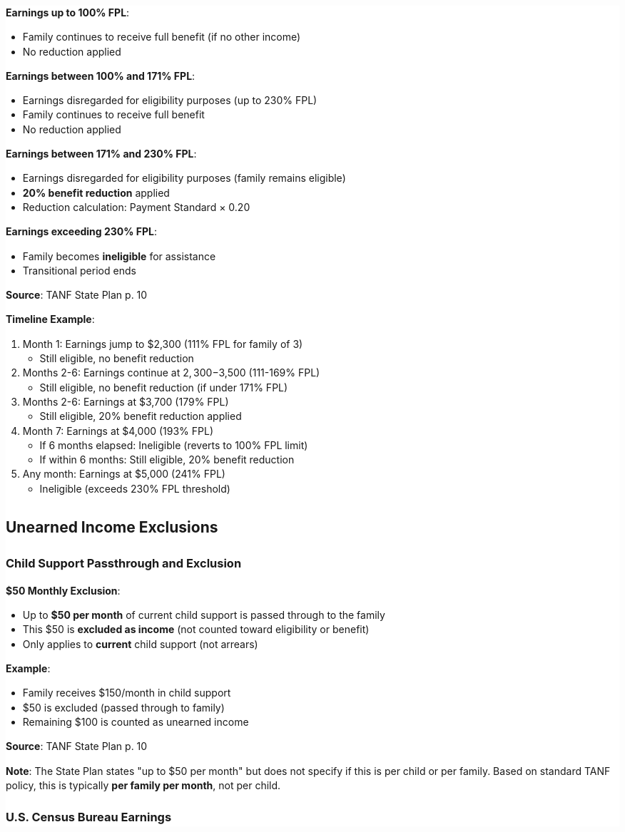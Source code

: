 **Earnings up to 100% FPL**:
- Family continues to receive full benefit (if no other income)
- No reduction applied

**Earnings between 100% and 171% FPL**:
- Earnings disregarded for eligibility purposes (up to 230% FPL)
- Family continues to receive full benefit
- No reduction applied

**Earnings between 171% and 230% FPL**:
- Earnings disregarded for eligibility purposes (family remains eligible)
- **20% benefit reduction** applied
- Reduction calculation: Payment Standard × 0.20

**Earnings exceeding 230% FPL**:
- Family becomes **ineligible** for assistance
- Transitional period ends

**Source**: TANF State Plan p. 10

**Timeline Example**:
1. Month 1: Earnings jump to $2,300 (111% FPL for family of 3)
   - Still eligible, no benefit reduction
2. Months 2-6: Earnings continue at $2,300-$3,500 (111-169% FPL)
   - Still eligible, no benefit reduction (if under 171% FPL)
3. Months 2-6: Earnings at $3,700 (179% FPL)
   - Still eligible, 20% benefit reduction applied
4. Month 7: Earnings at $4,000 (193% FPL)
   - If 6 months elapsed: Ineligible (reverts to 100% FPL limit)
   - If within 6 months: Still eligible, 20% benefit reduction
5. Any month: Earnings at $5,000 (241% FPL)
   - Ineligible (exceeds 230% FPL threshold)

## Unearned Income Exclusions

### Child Support Passthrough and Exclusion

**$50 Monthly Exclusion**:
- Up to **$50 per month** of current child support is passed through to the family
- This $50 is **excluded as income** (not counted toward eligibility or benefit)
- Only applies to **current** child support (not arrears)

**Example**:
- Family receives $150/month in child support
- $50 is excluded (passed through to family)
- Remaining $100 is counted as unearned income

**Source**: TANF State Plan p. 10

**Note**: The State Plan states "up to $50 per month" but does not specify if this is per child or per family. Based on standard TANF policy, this is typically **per family per month**, not per child.

### U.S. Census Bureau Earnings
